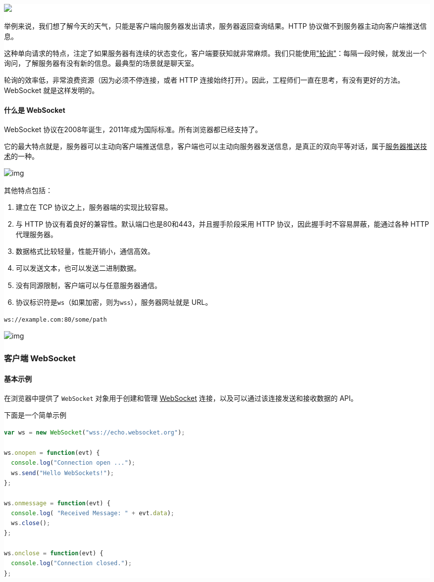 ![](http://assets.processon.com/chart_image/5c6e6c00e4b0c4e2165c1645.png)

举例来说，我们想了解今天的天气，只能是客户端向服务器发出请求，服务器返回查询结果。HTTP 协议做不到服务器主动向客户端推送信息。

这种单向请求的特点，注定了如果服务器有连续的状态变化，客户端要获知就非常麻烦。我们只能使用["轮询"](https://www.pubnub.com/blog/2014-12-01-http-long-polling/)：每隔一段时候，就发出一个询问，了解服务器有没有新的信息。最典型的场景就是聊天室。

轮询的效率低，非常浪费资源（因为必须不停连接，或者 HTTP 连接始终打开）。因此，工程师们一直在思考，有没有更好的方法。WebSocket 就是这样发明的。

#### 什么是 WebSocket

WebSocket 协议在2008年诞生，2011年成为国际标准。所有浏览器都已经支持了。

它的最大特点就是，服务器可以主动向客户端推送信息，客户端也可以主动向服务器发送信息，是真正的双向平等对话，属于[服务器推送技术](https://en.wikipedia.org/wiki/Push_technology)的一种。

![img](https://gitee.com/artiely/Figure-bed/raw/master/images/20200312105425.jpg)

其他特点包括：

1. 建立在 TCP 协议之上，服务器端的实现比较容易。

2. 与 HTTP 协议有着良好的兼容性。默认端口也是80和443，并且握手阶段采用 HTTP 协议，因此握手时不容易屏蔽，能通过各种 HTTP 代理服务器。

3. 数据格式比较轻量，性能开销小，通信高效。

4. 可以发送文本，也可以发送二进制数据。

5. 没有同源限制，客户端可以与任意服务器通信。

6. 协议标识符是`ws`（如果加密，则为`wss`），服务器网址就是 URL。

```shell
ws://example.com:80/some/path
```

![img](https://gitee.com/artiely/Figure-bed/raw/master/images/20200312105426.jpg)



### 客户端 WebSocket

#### 基本示例

在浏览器中提供了 `WebSocket` 对象用于创建和管理 [WebSocket](https://developer.mozilla.org/zh-CN/docs/Web/API/WebSockets_API) 连接，以及可以通过该连接发送和接收数据的 API。

下面是一个简单示例

```javascript
var ws = new WebSocket("wss://echo.websocket.org");

ws.onopen = function(evt) { 
  console.log("Connection open ..."); 
  ws.send("Hello WebSockets!");
};

ws.onmessage = function(evt) {
  console.log( "Received Message: " + evt.data);
  ws.close();
};

ws.onclose = function(evt) {
  console.log("Connection closed.");
};
```
